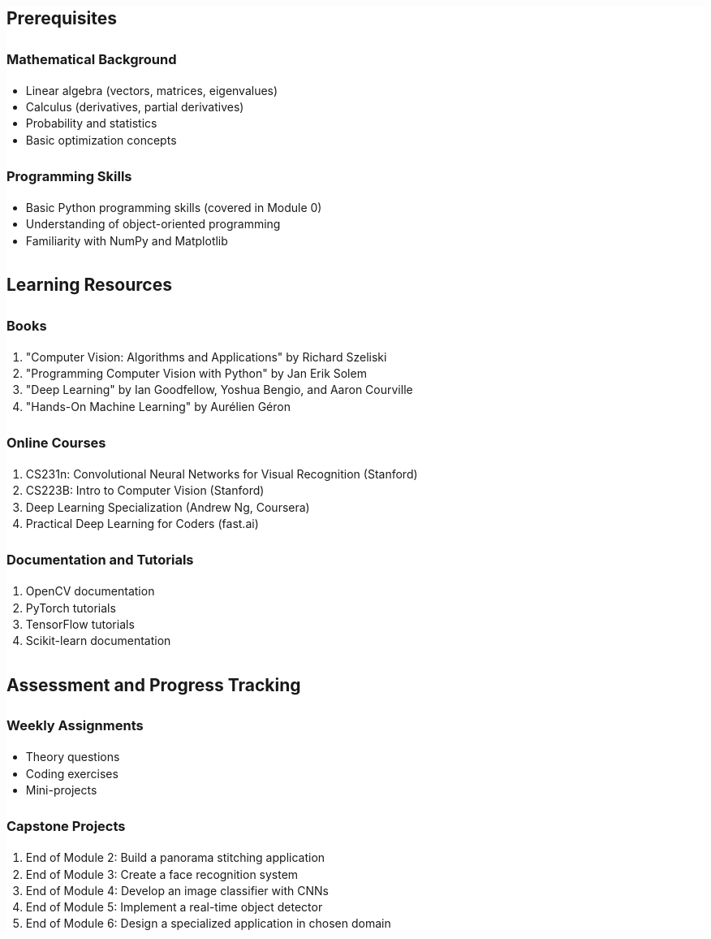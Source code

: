 ## Prerequisites

### Mathematical Background
- Linear algebra (vectors, matrices, eigenvalues)
- Calculus (derivatives, partial derivatives)
- Probability and statistics
- Basic optimization concepts

### Programming Skills
- Basic Python programming skills (covered in Module 0)
- Understanding of object-oriented programming
- Familiarity with NumPy and Matplotlib

## Learning Resources

### Books
1. "Computer Vision: Algorithms and Applications" by Richard Szeliski
2. "Programming Computer Vision with Python" by Jan Erik Solem
3. "Deep Learning" by Ian Goodfellow, Yoshua Bengio, and Aaron Courville
4. "Hands-On Machine Learning" by Aurélien Géron

### Online Courses
1. CS231n: Convolutional Neural Networks for Visual Recognition (Stanford)
2. CS223B: Intro to Computer Vision (Stanford)
3. Deep Learning Specialization (Andrew Ng, Coursera)
4. Practical Deep Learning for Coders (fast.ai)

### Documentation and Tutorials
1. OpenCV documentation
2. PyTorch tutorials
3. TensorFlow tutorials
4. Scikit-learn documentation

## Assessment and Progress Tracking

### Weekly Assignments
- Theory questions
- Coding exercises
- Mini-projects

### Capstone Projects
1. End of Module 2: Build a panorama stitching application
2. End of Module 3: Create a face recognition system
3. End of Module 4: Develop an image classifier with CNNs
4. End of Module 5: Implement a real-time object detector
5. End of Module 6: Design a specialized application in chosen domain
